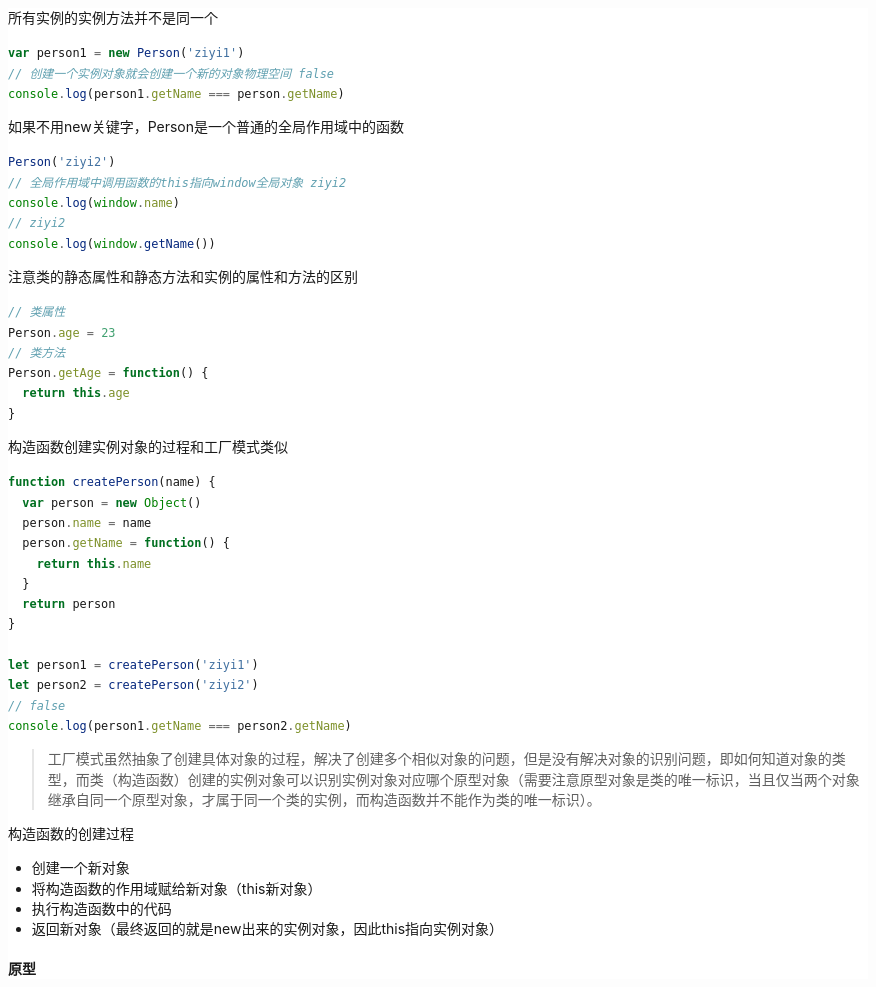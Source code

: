 所有实例的实例方法并不是同一个

``` javascript
var person1 = new Person('ziyi1')
// 创建一个实例对象就会创建一个新的对象物理空间 false
console.log(person1.getName === person.getName)
```

如果不用new关键字，Person是一个普通的全局作用域中的函数

``` javascript
Person('ziyi2')
// 全局作用域中调用函数的this指向window全局对象 ziyi2
console.log(window.name)
// ziyi2
console.log(window.getName())
```

注意类的静态属性和静态方法和实例的属性和方法的区别

``` javascript
// 类属性
Person.age = 23
// 类方法
Person.getAge = function() {
  return this.age
}
```

构造函数创建实例对象的过程和工厂模式类似

``` javascript
function createPerson(name) {
  var person = new Object()
  person.name = name
  person.getName = function() {
    return this.name
  }
  return person
}

let person1 = createPerson('ziyi1')
let person2 = createPerson('ziyi2')
// false
console.log(person1.getName === person2.getName)
```

> 工厂模式虽然抽象了创建具体对象的过程，解决了创建多个相似对象的问题，但是没有解决对象的识别问题，即如何知道对象的类型，而类（构造函数）创建的实例对象可以识别实例对象对应哪个原型对象（需要注意原型对象是类的唯一标识，当且仅当两个对象继承自同一个原型对象，才属于同一个类的实例，而构造函数并不能作为类的唯一标识）。

构造函数的创建过程

- 创建一个新对象
- 将构造函数的作用域赋给新对象（this新对象）
- 执行构造函数中的代码
- 返回新对象（最终返回的就是new出来的实例对象，因此this指向实例对象）

#### 原型
